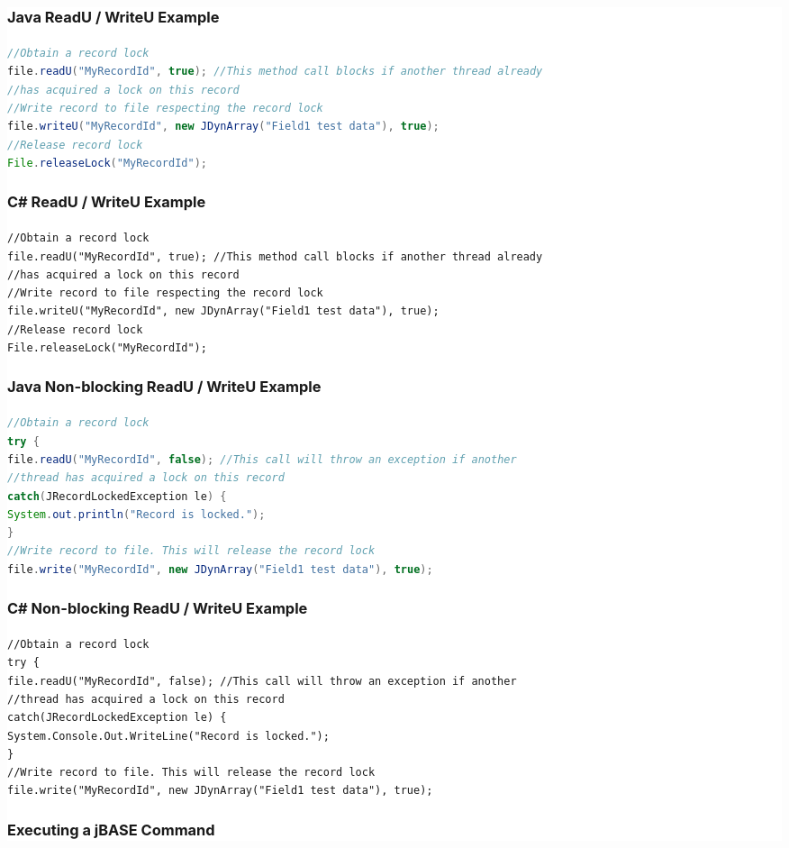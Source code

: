 ### Java ReadU / WriteU Example

``` Java
//Obtain a record lock
file.readU("MyRecordId", true); //This method call blocks if another thread already
//has acquired a lock on this record
//Write record to file respecting the record lock
file.writeU("MyRecordId", new JDynArray("Field1 test data"), true);
//Release record lock
File.releaseLock("MyRecordId");
```

### C\# ReadU / WriteU Example

``` CSharp
//Obtain a record lock
file.readU("MyRecordId", true); //This method call blocks if another thread already
//has acquired a lock on this record
//Write record to file respecting the record lock
file.writeU("MyRecordId", new JDynArray("Field1 test data"), true);
//Release record lock
File.releaseLock("MyRecordId");
```

### Java Non-blocking ReadU / WriteU Example

``` Java
//Obtain a record lock
try {
file.readU("MyRecordId", false); //This call will throw an exception if another
//thread has acquired a lock on this record
catch(JRecordLockedException le) {
System.out.println("Record is locked.");
}
//Write record to file. This will release the record lock
file.write("MyRecordId", new JDynArray("Field1 test data"), true);
```

### C\# Non-blocking ReadU / WriteU Example

``` CSharp
//Obtain a record lock
try {
file.readU("MyRecordId", false); //This call will throw an exception if another
//thread has acquired a lock on this record
catch(JRecordLockedException le) {
System.Console.Out.WriteLine("Record is locked.");
}
//Write record to file. This will release the record lock
file.write("MyRecordId", new JDynArray("Field1 test data"), true);
```

### Executing a jBASE Command
